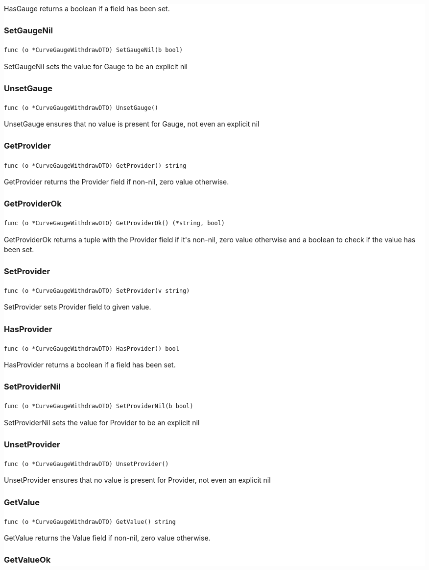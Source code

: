 HasGauge returns a boolean if a field has been set.

### SetGaugeNil

`func (o *CurveGaugeWithdrawDTO) SetGaugeNil(b bool)`

 SetGaugeNil sets the value for Gauge to be an explicit nil

### UnsetGauge
`func (o *CurveGaugeWithdrawDTO) UnsetGauge()`

UnsetGauge ensures that no value is present for Gauge, not even an explicit nil
### GetProvider

`func (o *CurveGaugeWithdrawDTO) GetProvider() string`

GetProvider returns the Provider field if non-nil, zero value otherwise.

### GetProviderOk

`func (o *CurveGaugeWithdrawDTO) GetProviderOk() (*string, bool)`

GetProviderOk returns a tuple with the Provider field if it's non-nil, zero value otherwise
and a boolean to check if the value has been set.

### SetProvider

`func (o *CurveGaugeWithdrawDTO) SetProvider(v string)`

SetProvider sets Provider field to given value.

### HasProvider

`func (o *CurveGaugeWithdrawDTO) HasProvider() bool`

HasProvider returns a boolean if a field has been set.

### SetProviderNil

`func (o *CurveGaugeWithdrawDTO) SetProviderNil(b bool)`

 SetProviderNil sets the value for Provider to be an explicit nil

### UnsetProvider
`func (o *CurveGaugeWithdrawDTO) UnsetProvider()`

UnsetProvider ensures that no value is present for Provider, not even an explicit nil
### GetValue

`func (o *CurveGaugeWithdrawDTO) GetValue() string`

GetValue returns the Value field if non-nil, zero value otherwise.

### GetValueOk
